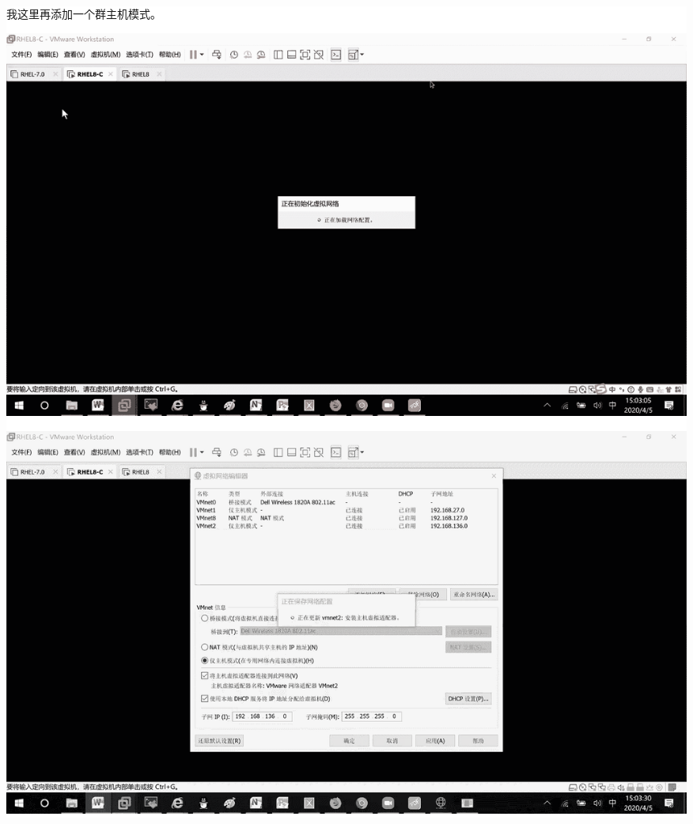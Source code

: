 我这里再添加一个群主机模式。

![](img/8f3655473ef5983b57c29509a9aafe21_32.png)

![](img/8f3655473ef5983b57c29509a9aafe21_33.png)
